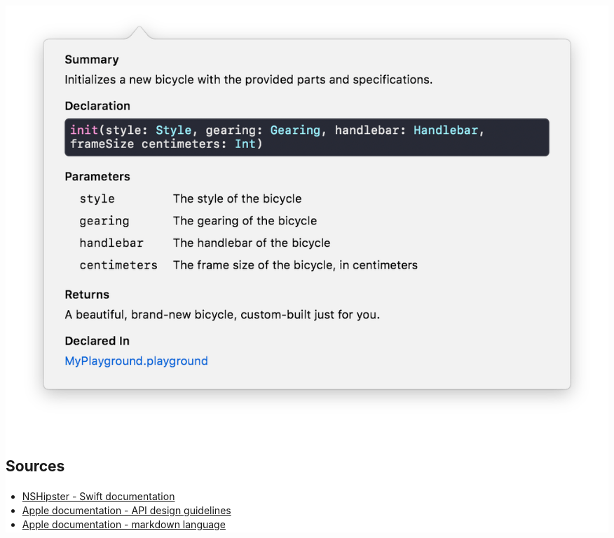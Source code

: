 ![Init Preview](../assets/swift-documentation-initializer.png)

## Sources
* [NSHipster - Swift documentation](https://nshipster.com/swift-documentation/)
* [Apple documentation - API design guidelines](https://swift.org/documentation/api-design-guidelines/)
* [Apple documentation - markdown language](https://developer.apple.com/library/archive/documentation/Xcode/Reference/xcode_markup_formatting_ref/)